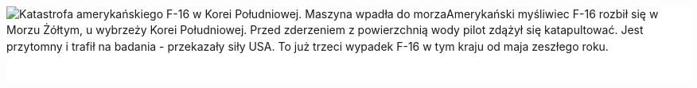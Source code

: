 <p><a href="https://wydarzenia.interia.pl/zagranica/news-katastrofa-amerykanskiego-f-16-w-korei-poludniowej-maszyna-w,nId,7303065"><img align="left" alt="Katastrofa amerykańskiego F-16 w Korei Południowej. Maszyna wpadła do morza" src="https://i.iplsc.com/katastrofa-amerykanskiego-f-16-w-korei-poludniowej-maszyna-w/000II1TAQ961OCQL-C321.jpg" /></a>Amerykański myśliwiec F-16 rozbił się w Morzu Żółtym, u wybrzeży Korei Południowej. Przed zderzeniem z powierzchnią wody pilot zdążył się katapultować. Jest przytomny i trafił na badania - przekazały siły USA. To już trzeci wypadek F-16 w tym kraju od maja zeszłego roku.</p><br clear="all" />

